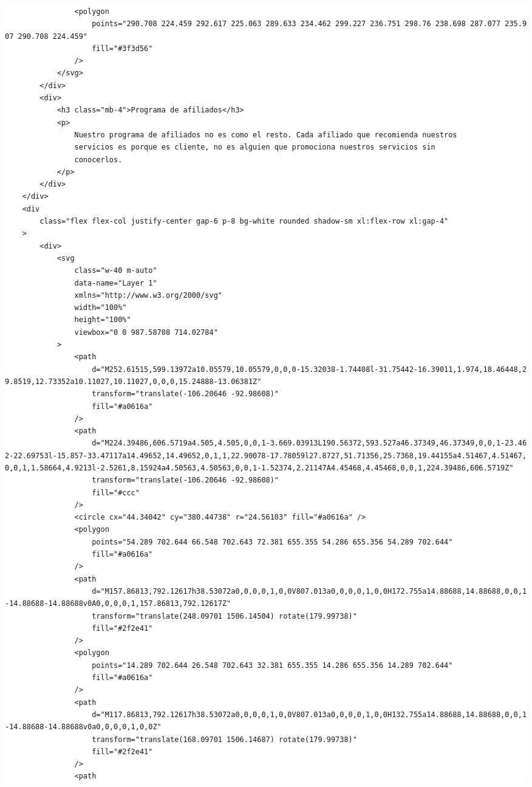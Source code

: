 					<polygon
						points="290.708 224.459 292.617 225.063 289.633 234.462 299.227 236.751 298.76 238.698 287.077 235.907 290.708 224.459"
						fill="#3f3d56"
					/>
				</svg>
			</div>
			<div>
				<h3 class="mb-4">Programa de afiliados</h3>
				<p>
					Nuestro programa de afiliados no es como el resto. Cada afiliado que recomienda nuestros
					servicios es porque es cliente, no es alguien que promociona nuestros servicios sin
					conocerlos.
				</p>
			</div>
		</div>
		<div
			class="flex flex-col justify-center gap-6 p-8 bg-white rounded shadow-sm xl:flex-row xl:gap-4"
		>
			<div>
				<svg
					class="w-40 m-auto"
					data-name="Layer 1"
					xmlns="http://www.w3.org/2000/svg"
					width="100%"
					height="100%"
					viewbox="0 0 987.58708 714.02784"
				>
					<path
						d="M252.61515,599.13972a10.05579,10.05579,0,0,0-15.32038-1.74408l-31.75442-16.39011,1.974,18.46448,29.8519,12.73352a10.11027,10.11027,0,0,0,15.24888-13.06381Z"
						transform="translate(-106.20646 -92.98608)"
						fill="#a0616a"
					/>
					<path
						d="M224.39486,606.5719a4.505,4.505,0,0,1-3.669.03913L190.56372,593.527a46.37349,46.37349,0,0,1-23.462-22.69753l-15.857-33.47117a14.49652,14.49652,0,1,1,22.90078-17.78059l27.8727,51.71356,25.7368,19.44155a4.51467,4.51467,0,0,1,1.58664,4.9213l-2.5261,8.15924a4.50563,4.50563,0,0,1-1.52374,2.21147A4.45468,4.45468,0,0,1,224.39486,606.5719Z"
						transform="translate(-106.20646 -92.98608)"
						fill="#ccc"
					/>
					<circle cx="44.34042" cy="380.44738" r="24.56103" fill="#a0616a" />
					<polygon
						points="54.289 702.644 66.548 702.643 72.381 655.355 54.286 655.356 54.289 702.644"
						fill="#a0616a"
					/>
					<path
						d="M157.86813,792.12617h38.53072a0,0,0,0,1,0,0V807.013a0,0,0,0,1,0,0H172.755a14.88688,14.88688,0,0,1-14.88688-14.88688v0A0,0,0,0,1,157.86813,792.12617Z"
						transform="translate(248.09701 1506.14504) rotate(179.99738)"
						fill="#2f2e41"
					/>
					<polygon
						points="14.289 702.644 26.548 702.643 32.381 655.355 14.286 655.356 14.289 702.644"
						fill="#a0616a"
					/>
					<path
						d="M117.86813,792.12617h38.53072a0,0,0,0,1,0,0V807.013a0,0,0,0,1,0,0H132.755a14.88688,14.88688,0,0,1-14.88688-14.88688v0a0,0,0,0,1,0,0Z"
						transform="translate(168.09701 1506.14687) rotate(179.99738)"
						fill="#2f2e41"
					/>
					<path